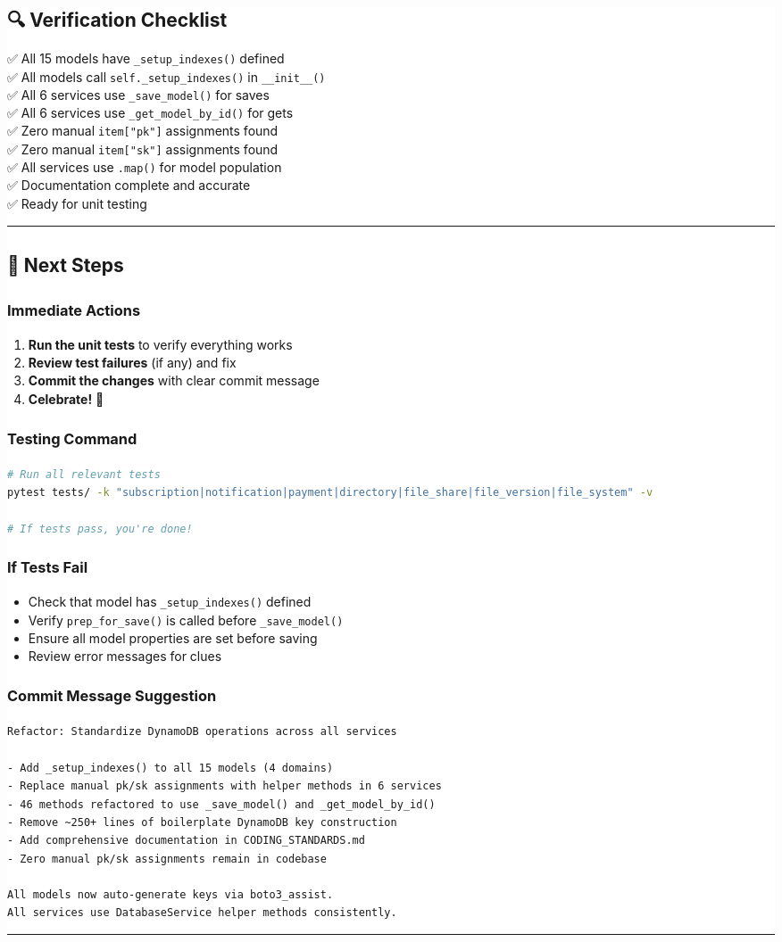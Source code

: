 ## 🔍 Verification Checklist

✅ All 15 models have `_setup_indexes()` defined  
✅ All models call `self._setup_indexes()` in `__init__()`  
✅ All 6 services use `_save_model()` for saves  
✅ All 6 services use `_get_model_by_id()` for gets  
✅ Zero manual `item["pk"]` assignments found  
✅ Zero manual `item["sk"]` assignments found  
✅ All services use `.map()` for model population  
✅ Documentation complete and accurate  
✅ Ready for unit testing  

---

## 🚀 Next Steps

### Immediate Actions
1. **Run the unit tests** to verify everything works
2. **Review test failures** (if any) and fix
3. **Commit the changes** with clear commit message
4. **Celebrate!** 🎉

### Testing Command
```bash
# Run all relevant tests
pytest tests/ -k "subscription|notification|payment|directory|file_share|file_version|file_system" -v

# If tests pass, you're done!
```

### If Tests Fail
- Check that model has `_setup_indexes()` defined
- Verify `prep_for_save()` is called before `_save_model()`
- Ensure all model properties are set before saving
- Review error messages for clues

### Commit Message Suggestion
```
Refactor: Standardize DynamoDB operations across all services

- Add _setup_indexes() to all 15 models (4 domains)
- Replace manual pk/sk assignments with helper methods in 6 services
- 46 methods refactored to use _save_model() and _get_model_by_id()
- Remove ~250+ lines of boilerplate DynamoDB key construction
- Add comprehensive documentation in CODING_STANDARDS.md
- Zero manual pk/sk assignments remain in codebase

All models now auto-generate keys via boto3_assist.
All services use DatabaseService helper methods consistently.
```

---